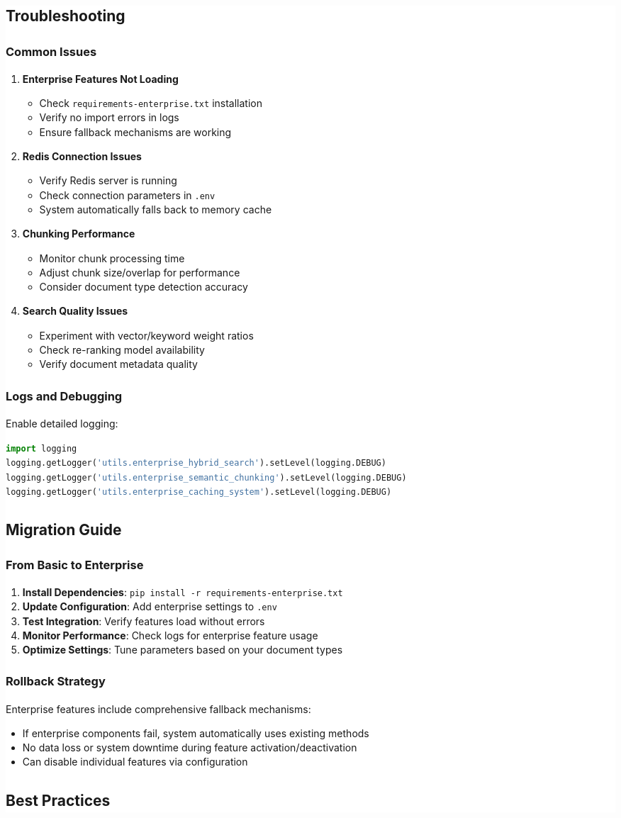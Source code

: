 ## Troubleshooting

### Common Issues

1. **Enterprise Features Not Loading**
   - Check `requirements-enterprise.txt` installation
   - Verify no import errors in logs
   - Ensure fallback mechanisms are working

2. **Redis Connection Issues**
   - Verify Redis server is running
   - Check connection parameters in `.env`
   - System automatically falls back to memory cache

3. **Chunking Performance**
   - Monitor chunk processing time
   - Adjust chunk size/overlap for performance
   - Consider document type detection accuracy

4. **Search Quality Issues**
   - Experiment with vector/keyword weight ratios
   - Check re-ranking model availability
   - Verify document metadata quality

### Logs and Debugging

Enable detailed logging:
```python
import logging
logging.getLogger('utils.enterprise_hybrid_search').setLevel(logging.DEBUG)
logging.getLogger('utils.enterprise_semantic_chunking').setLevel(logging.DEBUG)
logging.getLogger('utils.enterprise_caching_system').setLevel(logging.DEBUG)
```

## Migration Guide

### From Basic to Enterprise

1. **Install Dependencies**: `pip install -r requirements-enterprise.txt`
2. **Update Configuration**: Add enterprise settings to `.env`
3. **Test Integration**: Verify features load without errors
4. **Monitor Performance**: Check logs for enterprise feature usage
5. **Optimize Settings**: Tune parameters based on your document types

### Rollback Strategy

Enterprise features include comprehensive fallback mechanisms:
- If enterprise components fail, system automatically uses existing methods
- No data loss or system downtime during feature activation/deactivation
- Can disable individual features via configuration

## Best Practices
